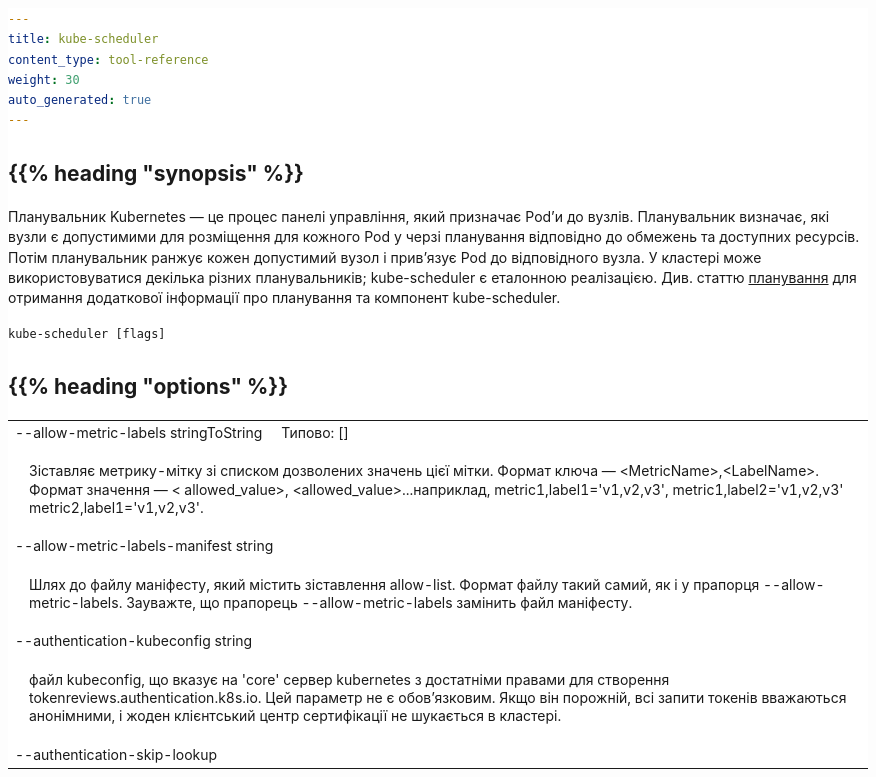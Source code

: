 ```yaml
---
title: kube-scheduler
content_type: tool-reference
weight: 30
auto_generated: true
---
```



## {{% heading "synopsis" %}}

Планувальник Kubernetes — це процес панелі управління, який призначає Podʼи до вузлів. Планувальник визначає, які вузли є допустимими для розміщення для кожного Pod у черзі планування відповідно до обмежень та доступних ресурсів. Потім планувальник ранжує кожен допустимий вузол і привʼязує Pod до відповідного вузла. У кластері може використовуватися декілька різних планувальників; kube-scheduler є еталонною реалізацією. Див. статтю [планування](/docs/concepts/scheduling-eviction/) для отримання додаткової інформації про планування та компонент kube-scheduler.

```shell
kube-scheduler [flags]
```

## {{% heading "options" %}}

<table style="width: 100%; table-layout: fixed;">
   <colgroup>
      <col span="1" style="width: 10px;" />
      <col span="1" />
   </colgroup>
   <tbody>
      <tr>
         <td colspan="2">--allow-metric-labels stringToString&nbsp;&nbsp;&nbsp;&nbsp;&nbsp;Типово: []</td>
      </tr>
      <tr>
         <td></td>
         <td style="line-height: 130%; word-wrap: break-word;"><p>Зіставляє метрику-мітку зі списком дозволених значень цієї мітки. Формат ключа — &lt;MetricName&gt;,&lt;LabelName&gt;. Формат значення — &lt; allowed_value&gt;, &lt;allowed_value&gt;...наприклад, metric1,label1='v1,v2,v3', metric1,label2='v1,v2,v3' metric2,label1='v1,v2,v3'.</p></td>
      </tr>
      <tr>
         <td colspan="2">--allow-metric-labels-manifest string</td>
      </tr>
      <tr>
         <td></td>
         <td style="line-height: 130%; word-wrap: break-word;"><p>Шлях до файлу маніфесту, який містить зіставлення allow-list. Формат файлу такий самий, як і у прапорця --allow-metric-labels. Зауважте, що прапорець --allow-metric-labels замінить файл маніфесту.</p></td>
      </tr>
      <tr>
         <td colspan="2">--authentication-kubeconfig string</td>
      </tr>
      <tr>
         <td></td>
         <td style="line-height: 130%; word-wrap: break-word;"><p>файл kubeconfig, що вказує на 'core' сервер kubernetes з достатніми правами для створення tokenreviews.authentication.k8s.io. Цей параметр не є обовʼязковим. Якщо він порожній, всі запити токенів вважаються анонімними, і жоден клієнтський центр сертифікації не шукається в кластері.</p></td>
      </tr>
      <tr>
         <td colspan="2">--authentication-skip-lookup</td>
      </tr>
      <tr>